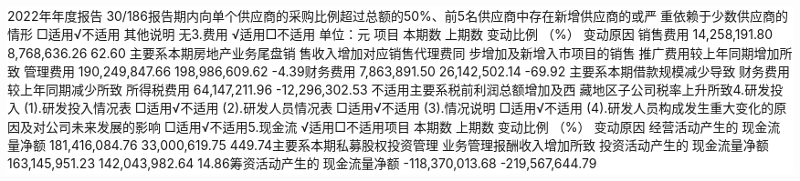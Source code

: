 2022年年度报告
30/186报告期内向单个供应商的采购比例超过总额的50%、前5名供应商中存在新增供应商的或严
重依赖于少数供应商的情形
□适用√不适用
其他说明
无3.费用
√适用□不适用
单位：元
项目
本期数
上期数
变动比例
（%）
变动原因
销售费用
14,258,191.80
8,768,636.26
62.60
主要系本期房地产业务尾盘销
售收入增加对应销售代理费同
步增加及新增入市项目的销售
推广费用较上年同期增加所致
管理费用
190,249,847.66
198,986,609.62
-4.39财务费用
7,863,891.50
26,142,502.14
-69.92
主要系本期借款规模减少导致
财务费用较上年同期减少所致
所得税费用
64,147,211.96
-12,296,302.53
不适用主要系税前利润总额增加及西
藏地区子公司税率上升所致4.研发投入
(1).研发投入情况表
□适用√不适用
(2).研发人员情况表
□适用√不适用
(3).情况说明
□适用√不适用
(4).研发人员构成发生重大变化的原因及对公司未来发展的影响
□适用√不适用5.现金流
√适用□不适用项目
本期数
上期数
变动比例
（%）
变动原因
经营活动产生的
现金流量净额
181,416,084.76
33,000,619.75
449.74主要系本期私募股权投资管理
业务管理报酬收入增加所致
投资活动产生的
现金流量净额
163,145,951.23
142,043,982.64
14.86筹资活动产生的
现金流量净额
-118,370,013.68
-219,567,644.79